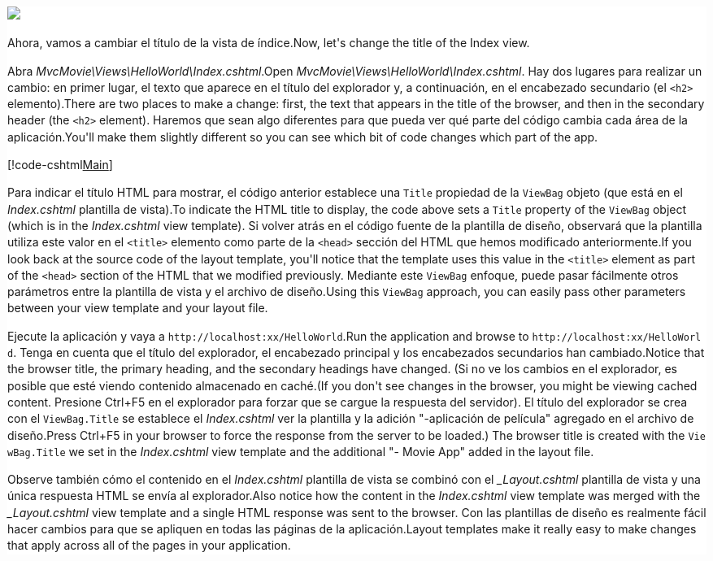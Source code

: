 ![](adding-a-view/_static/image8.png)

<span data-ttu-id="d0c4a-152">Ahora, vamos a cambiar el título de la vista de índice.</span><span class="sxs-lookup"><span data-stu-id="d0c4a-152">Now, let's change the title of the Index view.</span></span>

<span data-ttu-id="d0c4a-153">Abra *MvcMovie\Views\HelloWorld\Index.cshtml*.</span><span class="sxs-lookup"><span data-stu-id="d0c4a-153">Open *MvcMovie\Views\HelloWorld\Index.cshtml*.</span></span> <span data-ttu-id="d0c4a-154">Hay dos lugares para realizar un cambio: en primer lugar, el texto que aparece en el título del explorador y, a continuación, en el encabezado secundario (el `<h2>` elemento).</span><span class="sxs-lookup"><span data-stu-id="d0c4a-154">There are two places to make a change: first, the text that appears in the title of the browser, and then in the secondary header (the `<h2>` element).</span></span> <span data-ttu-id="d0c4a-155">Haremos que sean algo diferentes para que pueda ver qué parte del código cambia cada área de la aplicación.</span><span class="sxs-lookup"><span data-stu-id="d0c4a-155">You'll make them slightly different so you can see which bit of code changes which part of the app.</span></span>

[!code-cshtml[Main](adding-a-view/samples/sample6.cshtml)]

<span data-ttu-id="d0c4a-156">Para indicar el título HTML para mostrar, el código anterior establece una `Title` propiedad de la `ViewBag` objeto (que está en el *Index.cshtml* plantilla de vista).</span><span class="sxs-lookup"><span data-stu-id="d0c4a-156">To indicate the HTML title to display, the code above sets a `Title` property of the `ViewBag` object (which is in the *Index.cshtml* view template).</span></span> <span data-ttu-id="d0c4a-157">Si volver atrás en el código fuente de la plantilla de diseño, observará que la plantilla utiliza este valor en el `<title>` elemento como parte de la `<head>` sección del HTML que hemos modificado anteriormente.</span><span class="sxs-lookup"><span data-stu-id="d0c4a-157">If you look back at the source code of the layout template, you'll notice that the template uses this value in the `<title>` element as part of the `<head>` section of the HTML that we modified previously.</span></span> <span data-ttu-id="d0c4a-158">Mediante este `ViewBag` enfoque, puede pasar fácilmente otros parámetros entre la plantilla de vista y el archivo de diseño.</span><span class="sxs-lookup"><span data-stu-id="d0c4a-158">Using this `ViewBag` approach, you can easily pass other parameters between your view template and your layout file.</span></span>

<span data-ttu-id="d0c4a-159">Ejecute la aplicación y vaya a `http://localhost:xx/HelloWorld`.</span><span class="sxs-lookup"><span data-stu-id="d0c4a-159">Run the application and browse to `http://localhost:xx/HelloWorld`.</span></span> <span data-ttu-id="d0c4a-160">Tenga en cuenta que el título del explorador, el encabezado principal y los encabezados secundarios han cambiado.</span><span class="sxs-lookup"><span data-stu-id="d0c4a-160">Notice that the browser title, the primary heading, and the secondary headings have changed.</span></span> <span data-ttu-id="d0c4a-161">(Si no ve los cambios en el explorador, es posible que esté viendo contenido almacenado en caché.</span><span class="sxs-lookup"><span data-stu-id="d0c4a-161">(If you don't see changes in the browser, you might be viewing cached content.</span></span> <span data-ttu-id="d0c4a-162">Presione Ctrl+F5 en el explorador para forzar que se cargue la respuesta del servidor). El título del explorador se crea con el `ViewBag.Title` se establece el *Index.cshtml* ver la plantilla y la adición &quot;-aplicación de película&quot; agregado en el archivo de diseño.</span><span class="sxs-lookup"><span data-stu-id="d0c4a-162">Press Ctrl+F5 in your browser to force the response from the server to be loaded.) The browser title is created with the `ViewBag.Title` we set in the *Index.cshtml* view template and the additional &quot;- Movie App&quot; added in the layout file.</span></span>

<span data-ttu-id="d0c4a-163">Observe también cómo el contenido en el *Index.cshtml* plantilla de vista se combinó con el  *\_Layout.cshtml* plantilla de vista y una única respuesta HTML se envía al explorador.</span><span class="sxs-lookup"><span data-stu-id="d0c4a-163">Also notice how the content in the *Index.cshtml* view template was merged with the *\_Layout.cshtml* view template and a single HTML response was sent to the browser.</span></span> <span data-ttu-id="d0c4a-164">Con las plantillas de diseño es realmente fácil hacer cambios para que se apliquen en todas las páginas de la aplicación.</span><span class="sxs-lookup"><span data-stu-id="d0c4a-164">Layout templates make it really easy to make changes that apply across all of the pages in your application.</span></span>

